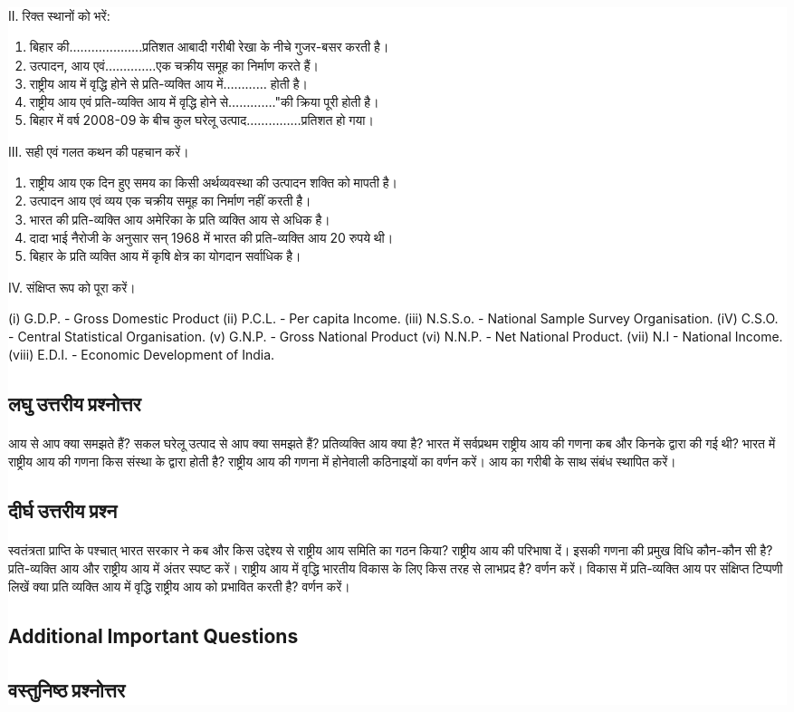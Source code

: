 II. रिक्त स्थानों को भरें:

1. बिहार की………………..प्रतिशत आबादी गरीबी रेखा के नीचे गुजर-बसर करती है।
1. उत्पादन, आय एवं…………..एक चक्रीय समूह का निर्माण करते हैं।
1. राष्ट्रीय आय में वृद्धि होने से प्रति-व्यक्ति आय में………… होती है।
1. राष्ट्रीय आय एवं प्रति-व्यक्ति आय में वृद्धि होने से…………."की क्रिया पूरी होती है।
1. बिहार में वर्ष 2008-09 के बीच कुल घरेलू उत्पाद……………प्रतिशत हो गया।

III. सही एवं गलत कथन की पहचान करें।

1. राष्ट्रीय आय एक दिन हुए समय का किसी अर्थव्यवस्था की उत्पादन शक्ति को मापती है।
2. उत्पादन आय एवं व्यय एक चक्रीय समूह का निर्माण नहीं करती है।
3. भारत की प्रति-व्यक्ति आय अमेरिका के प्रति व्यक्ति आय से अधिक है।
4. दादा भाई नैरोजी के अनुसार सन् 1968 में भारत की प्रति-व्यक्ति आय 20 रुपये थी।
5. बिहार के प्रति व्यक्ति आय में कृषि क्षेत्र का योगदान सर्वाधिक है।

IV. संक्षिप्त रूप को पूरा करें।

(i) G.D.P. - Gross Domestic Product
(ii) P.C.L. - Per capita Income.
(iii) N.S.S.o. - National Sample Survey Organisation.
(iV) C.S.O. - Central Statistical Organisation.
(v) G.N.P. - Gross National Product
(vi) N.N.P. - Net National Product.
(vii) N.I - National Income.
(viii) E.D.I. - Economic Development of India.

## लघु उत्तरीय प्रश्‍नोत्तर


आय से आप क्या समझते हैं?
सकल घरेलू उत्पाद से आप क्या समझते हैं?
प्रतिव्यक्ति आय क्या है?
भारत में सर्वप्रथम राष्ट्रीय आय की गणना कब और किनके द्वारा की गई थी?
भारत में राष्ट्रीय आय की गणना किस संस्था के द्वारा होती है?
राष्ट्रीय आय की गणना में होनेवाली कठिनाइयों का वर्णन करें।
आय का गरीबी के साथ संबंध स्थापित करें।

## दीर्घ उत्तरीय प्रश्‍न


स्वतंत्रता प्राप्ति के पश्चात् भारत सरकार ने कब और किस उद्देश्य से राष्ट्रीय आय समिति का गठन किया?
राष्ट्रीय आय की परिभाषा दें। इसकी गणना की प्रमुख विधि कौन-कौन सी है?
प्रति-व्यक्ति आय और राष्ट्रीय आय में अंतर स्पष्ट करें।
राष्ट्रीय आय में वृद्धि भारतीय विकास के लिए किस तरह से लाभप्रद है? वर्णन करें।
विकास में प्रति-व्यक्ति आय पर संक्षिप्त टिप्पणी लिखें
क्या प्रति व्यक्ति आय में वृद्धि राष्ट्रीय आय को प्रभावित करती है? वर्णन करें।


## Additional Important Questions

## वस्तुनिष्ठ प्रश्‍नोत्तर

